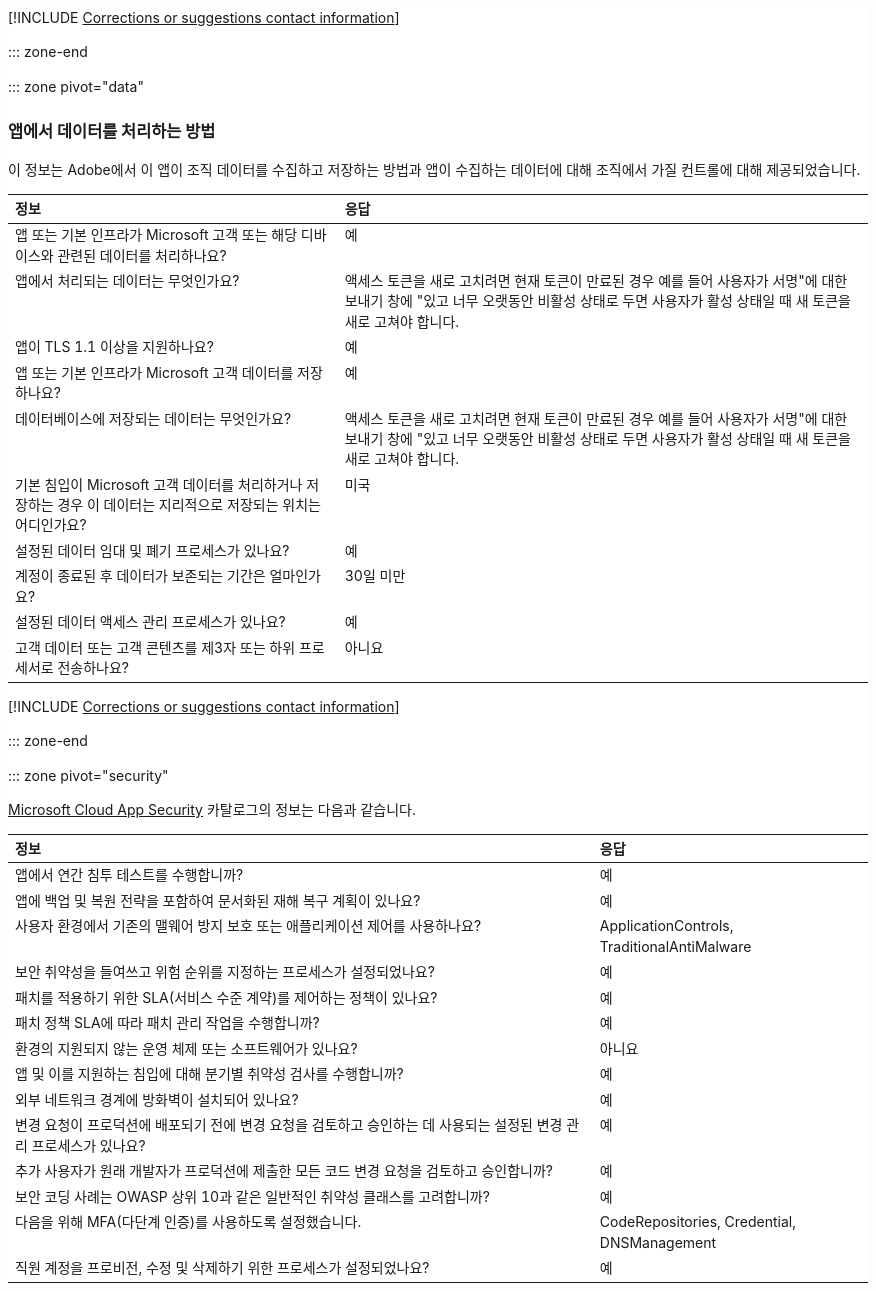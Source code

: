  [!INCLUDE [Corrections or suggestions contact information](../includes/corrections-or-suggestions.md)]

::: zone-end

::: zone pivot="data"

### <a name="how-the-app-handles-data"></a>앱에서 데이터를 처리하는 방법

이 정보는 Adobe에서 이 앱이 조직 데이터를 수집하고 저장하는 방법과 앱이 수집하는 데이터에 대해 조직에서 가질 컨트롤에 대해 제공되었습니다.

| **정보** | **응답** |
|:----------------|:-------------|
| 앱 또는 기본 인프라가 Microsoft 고객 또는 해당 디바이스와 관련된 데이터를 처리하나요? | 예 |
| 앱에서 처리되는 데이터는 무엇인가요? | 액세스 토큰을 새로 고치려면 현재 토큰이 만료된 경우 예를 들어 사용자가 서명&quot;에 대한 보내기 창에 &quot;있고 너무 오랫동안 비활성 상태로 두면 사용자가 활성 상태일 때 새 토큰을 새로 고쳐야 합니다. |
| 앱이 TLS 1.1 이상을 지원하나요? | 예 |
| 앱 또는 기본 인프라가 Microsoft 고객 데이터를 저장하나요? | 예 |
| 데이터베이스에 저장되는 데이터는 무엇인가요? | 액세스 토큰을 새로 고치려면 현재 토큰이 만료된 경우 예를 들어 사용자가 서명&quot;에 대한 보내기 창에 &quot;있고 너무 오랫동안 비활성 상태로 두면 사용자가 활성 상태일 때 새 토큰을 새로 고쳐야 합니다. |
| 기본 침입이 Microsoft 고객 데이터를 처리하거나 저장하는 경우 이 데이터는 지리적으로 저장되는 위치는 어디인가요? | 미국 |
| 설정된 데이터 임대 및 폐기 프로세스가 있나요? | 예 |
| 계정이 종료된 후 데이터가 보존되는 기간은 얼마인가요? | 30일 미만 |
| 설정된 데이터 액세스 관리 프로세스가 있나요? | 예 |
| 고객 데이터 또는 고객 콘텐츠를 제3자 또는 하위 프로세서로 전송하나요? | 아니요 |

[!INCLUDE [Corrections or suggestions contact information](../includes/corrections-or-suggestions.md)]

::: zone-end

::: zone pivot="security"

[Microsoft Cloud App Security](https://www.microsoft.com/enterprise-mobility-security/cloud-app-security) 카탈로그의 정보는 다음과 같습니다.

| **정보** | **응답** |
|:----------------|:-------------|
| 앱에서 연간 침투 테스트를 수행합니까? | 예 |
| 앱에 백업 및 복원 전략을 포함하여 문서화된 재해 복구 계획이 있나요? | 예 |
| 사용자 환경에서 기존의 맬웨어 방지 보호 또는 애플리케이션 제어를 사용하나요? | ApplicationControls, TraditionalAntiMalware |
| 보안 취약성을 들여쓰고 위험 순위를 지정하는 프로세스가 설정되었나요? | 예 |
| 패치를 적용하기 위한 SLA(서비스 수준 계약)를 제어하는 정책이 있나요? | 예 |
| 패치 정책 SLA에 따라 패치 관리 작업을 수행합니까? | 예 |
| 환경의 지원되지 않는 운영 체제 또는 소프트웨어가 있나요? | 아니요 |
| 앱 및 이를 지원하는 침입에 대해 분기별 취약성 검사를 수행합니까? | 예 |
| 외부 네트워크 경계에 방화벽이 설치되어 있나요? | 예 |
| 변경 요청이 프로덕션에 배포되기 전에 변경 요청을 검토하고 승인하는 데 사용되는 설정된 변경 관리 프로세스가 있나요? | 예 |
| 추가 사용자가 원래 개발자가 프로덕션에 제출한 모든 코드 변경 요청을 검토하고 승인합니까? | 예 |
| 보안 코딩 사례는 OWASP 상위 10과 같은 일반적인 취약성 클래스를 고려합니까? | 예 |
| 다음을 위해 MFA(다단계 인증)를 사용하도록 설정했습니다. | CodeRepositories, Credential, DNSManagement |
| 직원 계정을 프로비전, 수정 및 삭제하기 위한 프로세스가 설정되었나요? | 예 |
